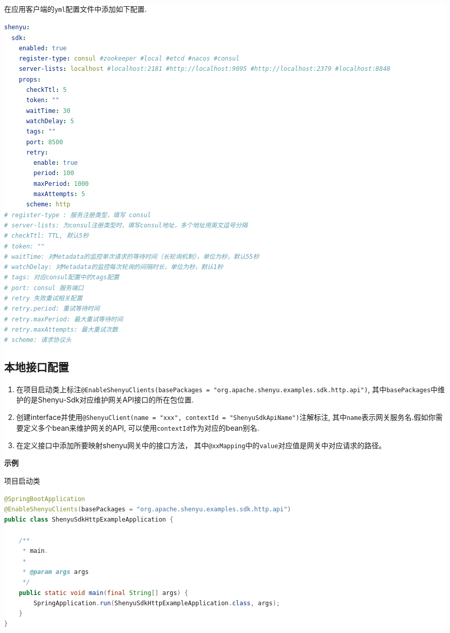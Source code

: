 在应用客户端的`yml`配置文件中添加如下配置.

```yaml
shenyu:
  sdk:
    enabled: true
    register-type: consul #zookeeper #local #etcd #nacos #consul
    server-lists: localhost #localhost:2181 #http://localhost:9095 #http://localhost:2379 #localhost:8848
    props:
      checkTtl: 5
      token: ""
      waitTime: 30
      watchDelay: 5
      tags: ""
      port: 8500
      retry:
        enable: true
        period: 100
        maxPeriod: 1000
        maxAttempts: 5
      scheme: http
# register-type : 服务注册类型，填写 consul
# server-lists: 为consul注册类型时，填写consul地址，多个地址用英文逗号分隔
# checkTtl: TTL, 默认5秒
# token: ""
# waitTime: 对Metadata的监控单次请求的等待时间（长轮询机制），单位为秒，默认55秒
# watchDelay: 对Metadata的监控每次轮询的间隔时长，单位为秒，默认1秒
# tags: 对应consul配置中的tags配置
# port: consul 服务端口
# retry 失败重试相关配置
# retry.period: 重试等待时间
# retry.maxPeriod: 最大重试等待时间 
# retry.maxAttempts: 最大重试次数
# scheme: 请求协议头
``` 

## 本地接口配置

1. 在项目启动类上标注`@EnableShenyuClients(basePackages = "org.apache.shenyu.examples.sdk.http.api")`, 其中`basePackages`中维护的是Shenyu-Sdk对应维护网关API接口的所在包位置.

2. 创建interface并使用`@ShenyuClient(name = "xxx", contextId = "ShenyuSdkApiName")`注解标注, 其中`name`表示网关服务名.假如你需要定义多个bean来维护网关的API, 可以使用`contextId`作为对应的bean别名. 

3. 在定义接口中添加所要映射shenyu网关中的接口方法， 其中`@xxMapping`中的`value`对应值是网关中对应请求的路径。

**示例**

项目启动类

```java
@SpringBootApplication
@EnableShenyuClients(basePackages = "org.apache.shenyu.examples.sdk.http.api")
public class ShenyuSdkHttpExampleApplication {

    /**
     * main.
     *
     * @param args args
     */
    public static void main(final String[] args) {
        SpringApplication.run(ShenyuSdkHttpExampleApplication.class, args);
    }
}
```
